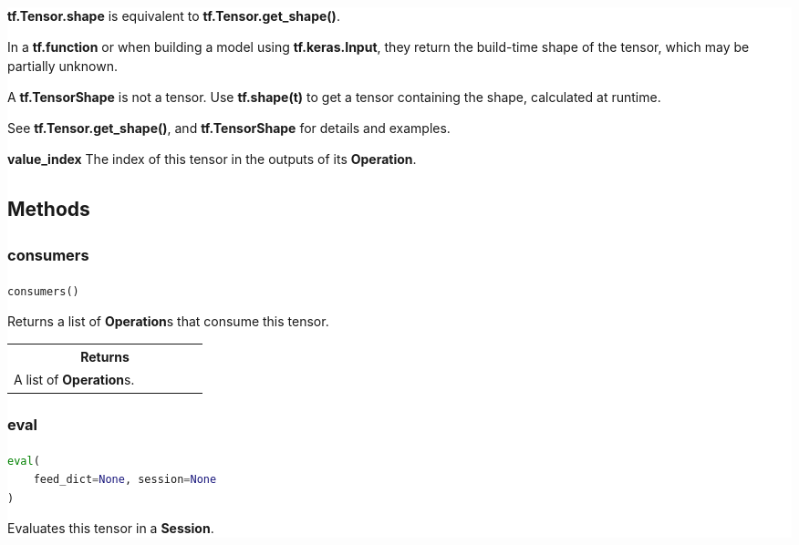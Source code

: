 <b>tf.Tensor.shape</b> is equivalent to <b>tf.Tensor.get_shape()</b>.

In a <b>tf.function</b> or when building a model using
<b>tf.keras.Input</b>, they return the build-time shape of the
tensor, which may be partially unknown.

A <b>tf.TensorShape</b> is not a tensor. Use <b>tf.shape(t)</b> to get a tensor
containing the shape, calculated at runtime.

See <b>tf.Tensor.get_shape()</b>, and <b>tf.TensorShape</b> for details and examples.
</td>
</tr><tr>
<td>
<b>value_index</b>
</td>
<td>
The index of this tensor in the outputs of its <b>Operation</b>.
</td>
</tr>
</table>



## Methods

<h3 id="consumers">consumers</h3>

```python
consumers()
```


Returns a list of <b>Operation</b>s that consume this tensor.



 <table class="responsive fixed orange">
<colgroup><col width="214px"><col></colgroup>
<tr><th colspan="2">Returns</th></tr>
<tr class="alt">
<td colspan="2">
A list of <b>Operation</b>s.
</td>
</tr>

</table>



<h3 id="eval">eval</h3>

```python
eval(
    feed_dict=None, session=None
)
```


Evaluates this tensor in a <b>Session</b>.
